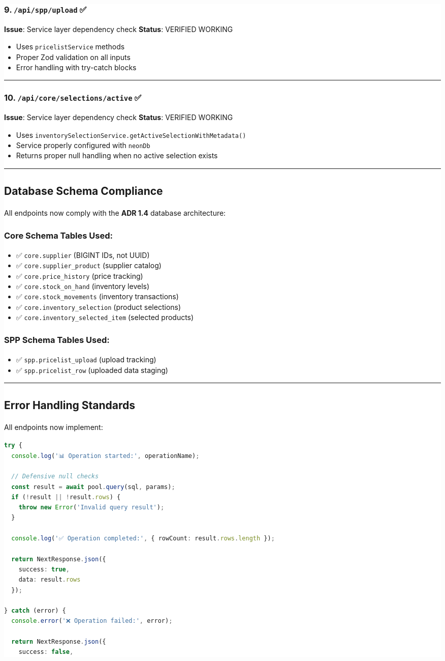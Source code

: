 
### 9. `/api/spp/upload` ✅
**Issue**: Service layer dependency check
**Status**: VERIFIED WORKING
- Uses `pricelistService` methods
- Proper Zod validation on all inputs
- Error handling with try-catch blocks

---

### 10. `/api/core/selections/active` ✅
**Issue**: Service layer dependency check
**Status**: VERIFIED WORKING
- Uses `inventorySelectionService.getActiveSelectionWithMetadata()`
- Service properly configured with `neonDb`
- Returns proper null handling when no active selection exists

---

## Database Schema Compliance

All endpoints now comply with the **ADR 1.4** database architecture:

### Core Schema Tables Used:
- ✅ `core.supplier` (BIGINT IDs, not UUID)
- ✅ `core.supplier_product` (supplier catalog)
- ✅ `core.price_history` (price tracking)
- ✅ `core.stock_on_hand` (inventory levels)
- ✅ `core.stock_movements` (inventory transactions)
- ✅ `core.inventory_selection` (product selections)
- ✅ `core.inventory_selected_item` (selected products)

### SPP Schema Tables Used:
- ✅ `spp.pricelist_upload` (upload tracking)
- ✅ `spp.pricelist_row` (uploaded data staging)

---

## Error Handling Standards

All endpoints now implement:

```typescript
try {
  console.log('📊 Operation started:', operationName);

  // Defensive null checks
  const result = await pool.query(sql, params);
  if (!result || !result.rows) {
    throw new Error('Invalid query result');
  }

  console.log('✅ Operation completed:', { rowCount: result.rows.length });

  return NextResponse.json({
    success: true,
    data: result.rows
  });

} catch (error) {
  console.error('❌ Operation failed:', error);

  return NextResponse.json({
    success: false,
```